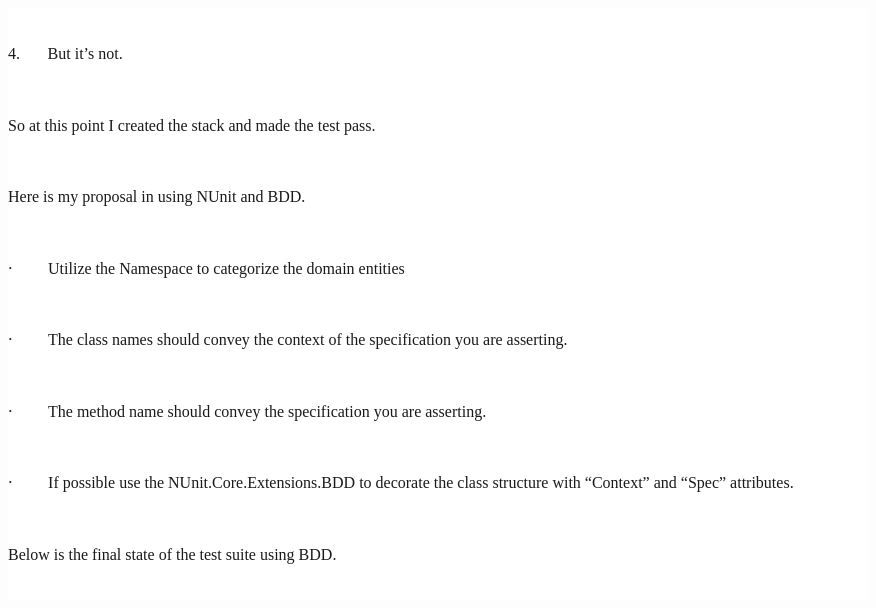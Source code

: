 <br /> 

<P>
  <SPAN><SPAN><FONT face="Calibri" size="3">4.</FONT><SPAN>&nbsp;&nbsp;&nbsp;&nbsp;&nbsp;&nbsp; </SPAN></SPAN></SPAN><FONT face="Calibri" size="3">But it’s not.</FONT>
</P>

<br /> 

<P>
  <FONT face="Calibri" size="3">So at this point I created the stack and made the test pass.</FONT>
</P>

<br /> 

<P>
  <FONT face="Calibri" size="3">Here is my proposal in using NUnit and BDD.</FONT>
</P>

<br /> 

<P>
  <SPAN><SPAN><FONT size="3">·</FONT><SPAN>&nbsp;&nbsp;&nbsp;&nbsp;&nbsp;&nbsp;&nbsp;&nbsp; </SPAN></SPAN></SPAN><FONT face="Calibri" size="3">Utilize the Namespace to categorize the domain entities</FONT>
</P>

<br /> 

<P>
  <SPAN><SPAN><FONT size="3">·</FONT><SPAN>&nbsp;&nbsp;&nbsp;&nbsp;&nbsp;&nbsp;&nbsp;&nbsp; </SPAN></SPAN></SPAN><FONT face="Calibri" size="3">The class names should convey the context of the specification you are asserting.</FONT>
</P>

<br /> 

<P>
  <SPAN><SPAN><FONT size="3">·</FONT><SPAN>&nbsp;&nbsp;&nbsp;&nbsp;&nbsp;&nbsp;&nbsp;&nbsp; </SPAN></SPAN></SPAN><FONT face="Calibri" size="3">The method name should convey the specification you are asserting.</FONT>
</P>

<br /> 

<P>
  <SPAN><SPAN><FONT size="3">·</FONT><SPAN>&nbsp;&nbsp;&nbsp;&nbsp;&nbsp;&nbsp;&nbsp;&nbsp; </SPAN></SPAN></SPAN><FONT face="Calibri" size="3">If possible use the NUnit.Core.Extensions.BDD to decorate the class structure with “Context” and “Spec” attributes.</FONT>
</P>

<br /> 

<P>
  <FONT face="Calibri" size="3">Below is the final state of the test suite using BDD.</FONT>
</P>

<br /> 

